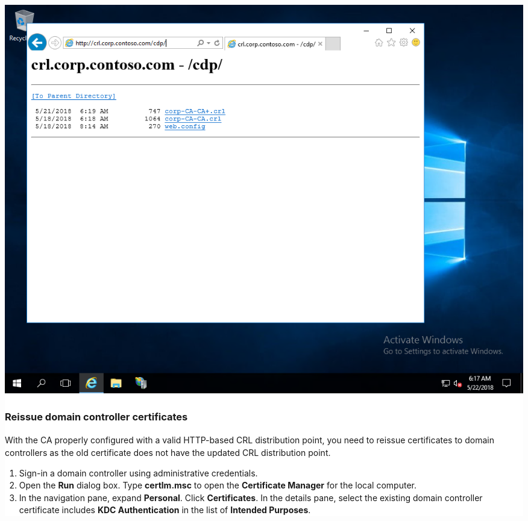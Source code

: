    ![Validate the new CRL](images/aadj/validate-cdp-using-browser.png)

### Reissue domain controller certificates

With the CA properly configured with a valid HTTP-based CRL distribution point, you need to reissue certificates to domain controllers as the old certificate does not have the updated CRL distribution point. 

1. Sign-in a domain controller using administrative credentials.
2. Open the **Run** dialog box.  Type **certlm.msc** to open the **Certificate Manager** for the local computer.
3. In the navigation pane, expand **Personal**.  Click **Certificates**.  In the details pane, select the existing domain controller certificate includes **KDC Authentication** in the list of **Intended Purposes**.